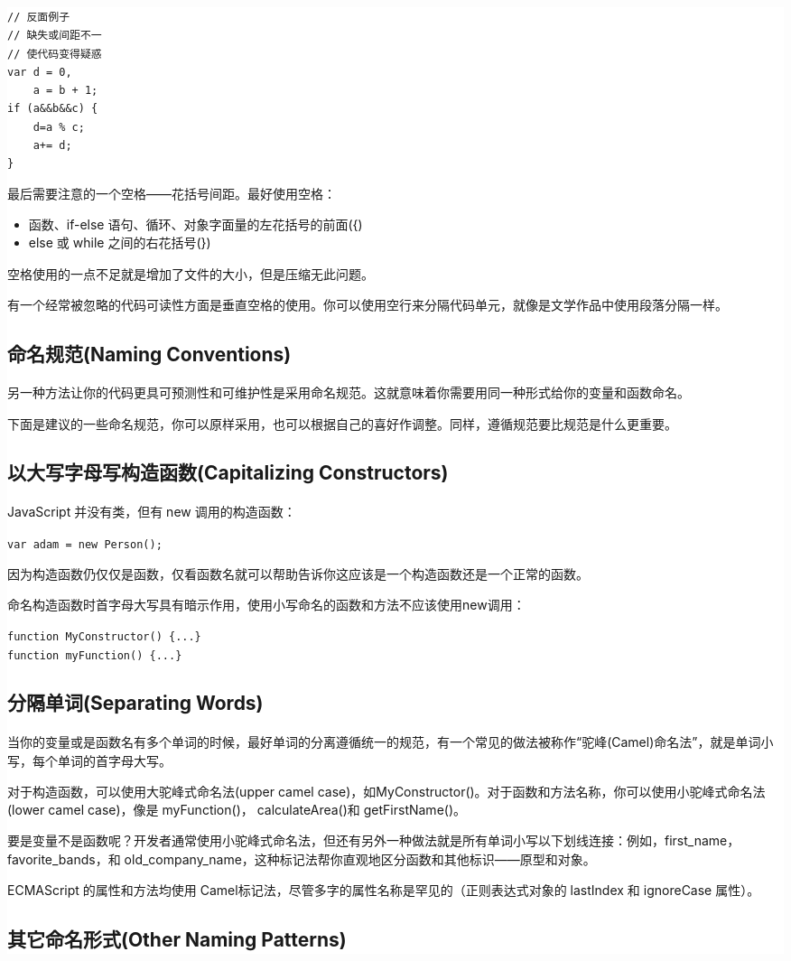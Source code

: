 ```
// 反面例子
// 缺失或间距不一
// 使代码变得疑惑
var d = 0,
    a = b + 1;
if (a&&b&&c) {
    d=a % c;
    a+= d;
}
``` 

最后需要注意的一个空格——花括号间距。最好使用空格：

- 函数、if-else 语句、循环、对象字面量的左花括号的前面({)
- else 或 while 之间的右花括号(})

空格使用的一点不足就是增加了文件的大小，但是压缩无此问题。

有一个经常被忽略的代码可读性方面是垂直空格的使用。你可以使用空行来分隔代码单元，就像是文学作品中使用段落分隔一样。

## 命名规范(Naming Conventions)

另一种方法让你的代码更具可预测性和可维护性是采用命名规范。这就意味着你需要用同一种形式给你的变量和函数命名。

下面是建议的一些命名规范，你可以原样采用，也可以根据自己的喜好作调整。同样，遵循规范要比规范是什么更重要。

## 以大写字母写构造函数(Capitalizing Constructors)

JavaScript 并没有类，但有 new 调用的构造函数：

```
var adam = new Person();  
``` 

因为构造函数仍仅仅是函数，仅看函数名就可以帮助告诉你这应该是一个构造函数还是一个正常的函数。  

命名构造函数时首字母大写具有暗示作用，使用小写命名的函数和方法不应该使用new调用：

```
function MyConstructor() {...}
function myFunction() {...}
``` 

## 分隔单词(Separating Words)

当你的变量或是函数名有多个单词的时候，最好单词的分离遵循统一的规范，有一个常见的做法被称作“驼峰(Camel)命名法”，就是单词小写，每个单词的首字母大写。

对于构造函数，可以使用大驼峰式命名法(upper camel case)，如MyConstructor()。对于函数和方法名称，你可以使用小驼峰式命名法(lower camel case)，像是 myFunction()， calculateArea()和 getFirstName()。

要是变量不是函数呢？开发者通常使用小驼峰式命名法，但还有另外一种做法就是所有单词小写以下划线连接：例如，first\_name， favorite\_bands，和 old\_company\_name，这种标记法帮你直观地区分函数和其他标识——原型和对象。

ECMAScript 的属性和方法均使用 Camel标记法，尽管多字的属性名称是罕见的（正则表达式对象的 lastIndex 和 ignoreCase 属性）。

## 其它命名形式(Other Naming Patterns) 
